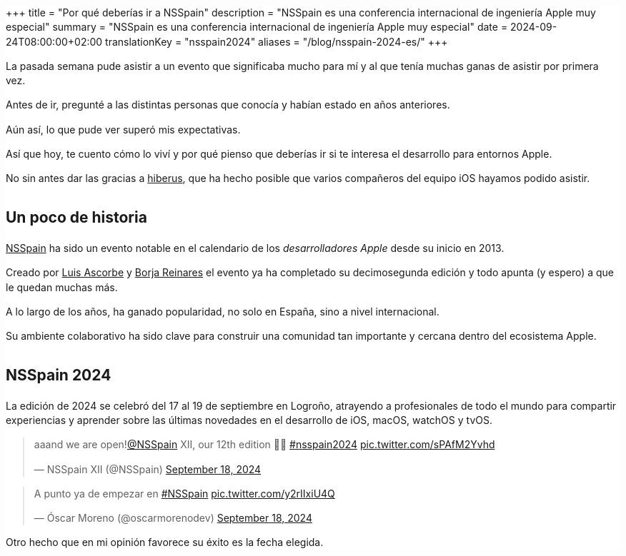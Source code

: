 +++
title = "Por qué deberías ir a NSSpain"
description = "NSSpain es una conferencia internacional de ingeniería Apple muy especial"
summary = "NSSpain es una conferencia internacional de ingeniería Apple muy especial"
date = 2024-09-24T08:00:00+02:00
translationKey = "nsspain2024"
aliases = "/blog/nsspain-2024-es/"
+++

La pasada semana pude asistir a un evento que significaba mucho para mí y al que tenía muchas ganas de asistir por primera vez.

Antes de ir, pregunté a las distintas personas que conocía y habían estado en años anteriores.

Aún así, lo que pude ver superó mis expectativas.

Así que hoy, te cuento cómo lo viví y por qué pienso que deberías ir si te interesa el desarrollo para entornos Apple.

No sin antes dar las gracias a [hiberus](https://hiberus.com), que ha hecho posible que varios compañeros del equipo iOS hayamos podido asistir.

## Un poco de historia

[NSSpain](https://nsspain.com) ha sido un evento notable en el calendario de los *desarrolladores Apple* desde su inicio en 2013.

Creado por [Luis Ascorbe](https://x.com/Lascorbe) y [Borja Reinares](https://x.com/borjareinares) el evento ya ha completado su decimosegunda edición y todo apunta (y espero) a que le quedan muchas más.

A lo largo de los años, ha ganado popularidad, no solo en España, sino a nivel internacional.

Su ambiente colaborativo ha sido clave para construir una comunidad tan importante y cercana dentro del ecosistema Apple.

## NSSpain 2024

La edición de 2024 se celebró del 17 al 19 de septiembre en Logroño, atrayendo a profesionales de todo el mundo para compartir experiencias y aprender sobre las últimas novedades en el desarrollo de iOS, macOS, watchOS y tvOS.

<blockquote class="twitter-tweet"><p lang="en" dir="ltr">aaand we are open!<a href="https://twitter.com/NSSpain?ref_src=twsrc%5Etfw">@NSSpain</a> XII, our 12th edition 🏴‍☠️ <a href="https://twitter.com/hashtag/nsspain2024?src=hash&amp;ref_src=twsrc%5Etfw">#nsspain2024</a> <a href="https://t.co/sPAfM2Yvhd">pic.twitter.com/sPAfM2Yvhd</a></p>&mdash; NSSpain XII (@NSSpain) <a href="https://twitter.com/NSSpain/status/1836348613598876146?ref_src=twsrc%5Etfw">September 18, 2024</a></blockquote> <script async src="https://platform.twitter.com/widgets.js" charset="utf-8"></script>

<blockquote class="twitter-tweet"><p lang="es" dir="ltr">A punto ya de empezar en <a href="https://twitter.com/hashtag/NSSpain?src=hash&amp;ref_src=twsrc%5Etfw">#NSSpain</a> <a href="https://t.co/y2rIIxiU4Q">pic.twitter.com/y2rIIxiU4Q</a></p>&mdash; Óscar Moreno (@oscarmorenodev) <a href="https://twitter.com/oscarmorenodev/status/1836304285618897331?ref_src=twsrc%5Etfw">September 18, 2024</a></blockquote> <script async src="https://platform.twitter.com/widgets.js" charset="utf-8"></script>

Otro hecho que en mi opinión favorece su éxito es la fecha elegida.
